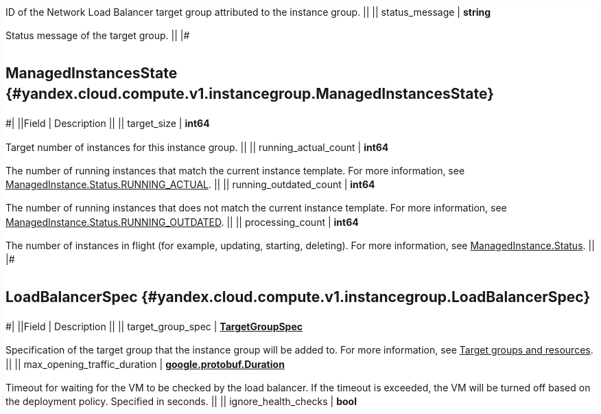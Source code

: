 ID of the Network Load Balancer target group attributed to the instance group. ||
|| status_message | **string**

Status message of the target group. ||
|#

## ManagedInstancesState {#yandex.cloud.compute.v1.instancegroup.ManagedInstancesState}

#|
||Field | Description ||
|| target_size | **int64**

Target number of instances for this instance group. ||
|| running_actual_count | **int64**

The number of running instances that match the current instance template. For more information, see [ManagedInstance.Status.RUNNING_ACTUAL](/docs/compute/api-ref/grpc/InstanceGroup/listInstances#yandex.cloud.compute.v1.instancegroup.ManagedInstance.Status). ||
|| running_outdated_count | **int64**

The number of running instances that does not match the current instance template. For more information, see [ManagedInstance.Status.RUNNING_OUTDATED](/docs/compute/api-ref/grpc/InstanceGroup/listInstances#yandex.cloud.compute.v1.instancegroup.ManagedInstance.Status). ||
|| processing_count | **int64**

The number of instances in flight (for example, updating, starting, deleting). For more information, see [ManagedInstance.Status](/docs/compute/api-ref/grpc/InstanceGroup/listInstances#yandex.cloud.compute.v1.instancegroup.ManagedInstance.Status). ||
|#

## LoadBalancerSpec {#yandex.cloud.compute.v1.instancegroup.LoadBalancerSpec}

#|
||Field | Description ||
|| target_group_spec | **[TargetGroupSpec](#yandex.cloud.compute.v1.instancegroup.TargetGroupSpec)**

Specification of the target group that the instance group will be added to. For more information, see [Target groups and resources](/docs/network-load-balancer/concepts/target-resources). ||
|| max_opening_traffic_duration | **[google.protobuf.Duration](https://developers.google.com/protocol-buffers/docs/reference/csharp/class/google/protobuf/well-known-types/duration)**

Timeout for waiting for the VM to be checked by the load balancer. If the timeout is exceeded,
the VM will be turned off based on the deployment policy. Specified in seconds. ||
|| ignore_health_checks | **bool**
